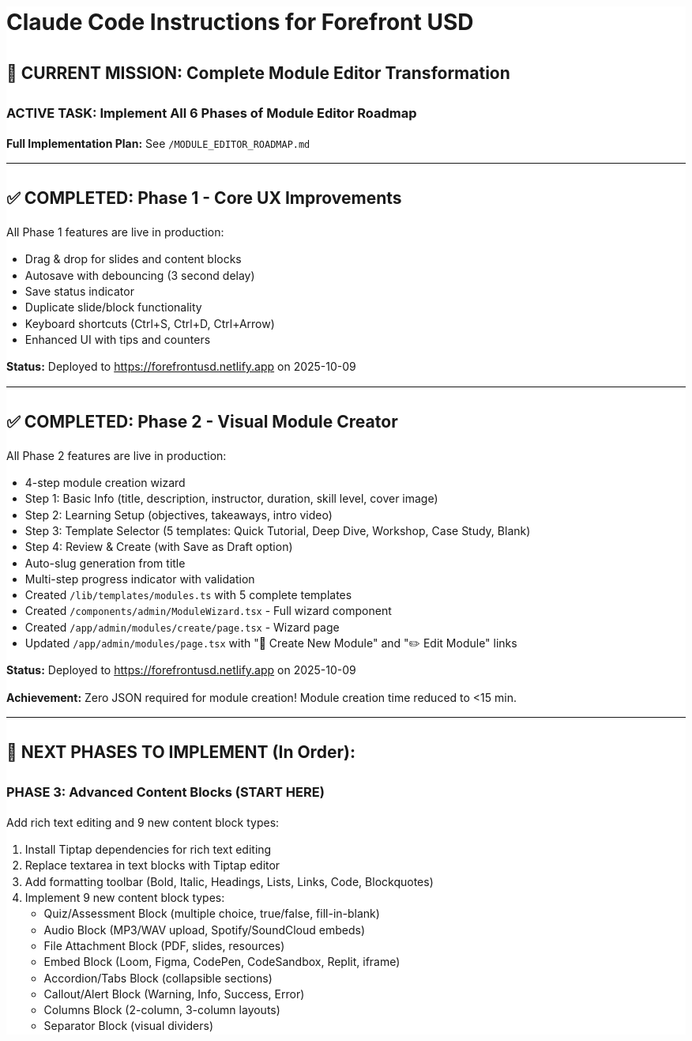 # Claude Code Instructions for Forefront USD

## 🎯 CURRENT MISSION: Complete Module Editor Transformation

### **ACTIVE TASK:** Implement All 6 Phases of Module Editor Roadmap

**Full Implementation Plan:** See `/MODULE_EDITOR_ROADMAP.md`

---

## ✅ COMPLETED: Phase 1 - Core UX Improvements

All Phase 1 features are live in production:
- Drag & drop for slides and content blocks
- Autosave with debouncing (3 second delay)
- Save status indicator
- Duplicate slide/block functionality
- Keyboard shortcuts (Ctrl+S, Ctrl+D, Ctrl+Arrow)
- Enhanced UI with tips and counters

**Status:** Deployed to https://forefrontusd.netlify.app on 2025-10-09

---

## ✅ COMPLETED: Phase 2 - Visual Module Creator

All Phase 2 features are live in production:
- 4-step module creation wizard
- Step 1: Basic Info (title, description, instructor, duration, skill level, cover image)
- Step 2: Learning Setup (objectives, takeaways, intro video)
- Step 3: Template Selector (5 templates: Quick Tutorial, Deep Dive, Workshop, Case Study, Blank)
- Step 4: Review & Create (with Save as Draft option)
- Auto-slug generation from title
- Multi-step progress indicator with validation
- Created `/lib/templates/modules.ts` with 5 complete templates
- Created `/components/admin/ModuleWizard.tsx` - Full wizard component
- Created `/app/admin/modules/create/page.tsx` - Wizard page
- Updated `/app/admin/modules/page.tsx` with "🚀 Create New Module" and "✏️ Edit Module" links

**Status:** Deployed to https://forefrontusd.netlify.app on 2025-10-09

**Achievement:** Zero JSON required for module creation! Module creation time reduced to <15 min.

---

## 🚀 NEXT PHASES TO IMPLEMENT (In Order):

### **PHASE 3: Advanced Content Blocks** (START HERE)
Add rich text editing and 9 new content block types:
1. Install Tiptap dependencies for rich text editing
2. Replace textarea in text blocks with Tiptap editor
3. Add formatting toolbar (Bold, Italic, Headings, Lists, Links, Code, Blockquotes)
4. Implement 9 new content block types:
   - Quiz/Assessment Block (multiple choice, true/false, fill-in-blank)
   - Audio Block (MP3/WAV upload, Spotify/SoundCloud embeds)
   - File Attachment Block (PDF, slides, resources)
   - Embed Block (Loom, Figma, CodePen, CodeSandbox, Replit, iframe)
   - Accordion/Tabs Block (collapsible sections)
   - Callout/Alert Block (Warning, Info, Success, Error)
   - Columns Block (2-column, 3-column layouts)
   - Separator Block (visual dividers)